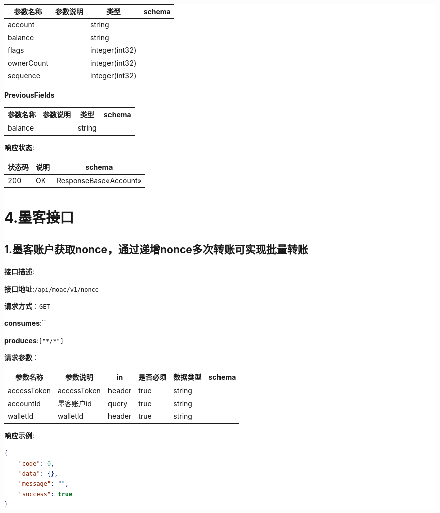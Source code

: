 | 参数名称         | 参数说明                             |    类型 |  schema |
| ------------ | ------------------|--------|----------- |
|account |    |string  |    |
|balance |    |string  |    |
|flags |    |integer(int32)  |    |
|ownerCount |    |integer(int32)  |    |
|sequence |    |integer(int32)  |    |

**PreviousFields**

| 参数名称         | 参数说明                             |    类型 |  schema |
| ------------ | ------------------|--------|----------- |
|balance |    |string  |    |

**响应状态**:


| 状态码         | 说明                            |    schema                         |
| ------------ | -------------------------------- |---------------------- |
| 200 | OK  |ResponseBase«Account»|
# 4.墨客接口

## 1.墨客账户获取nonce，通过递增nonce多次转账可实现批量转账


**接口描述**:


**接口地址**:`/api/moac/v1/nonce`


**请求方式**：`GET`


**consumes**:``


**produces**:`["*/*"]`



**请求参数**：

| 参数名称         | 参数说明     |     in |  是否必须      |  数据类型  |  schema  |
| ------------ | -------------------------------- |-----------|--------|----|--- |
|accessToken| accessToken  | header | true |string  |    |
|accountId| 墨客账户id  | query | true |string  |    |
|walletId| walletId  | header | true |string  |    |

**响应示例**:

```json
{
	"code": 0,
	"data": {},
	"message": "",
	"success": true
}
```
